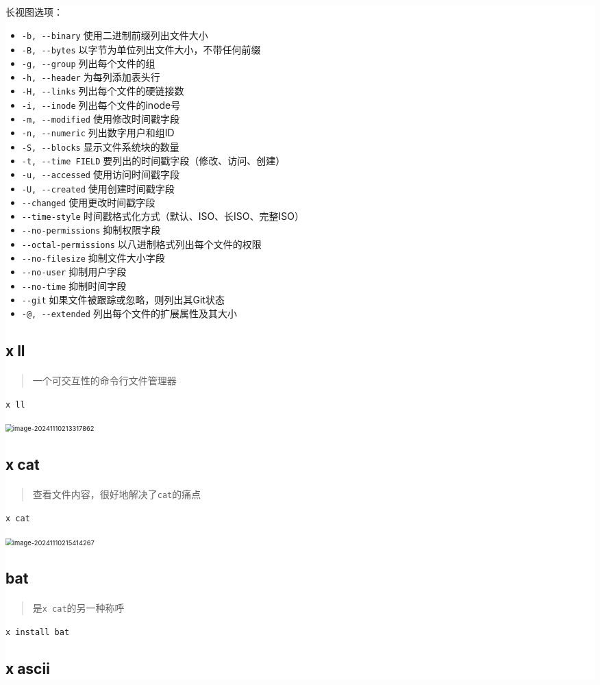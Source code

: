 长视图选项：

- `-b, --binary` 使用二进制前缀列出文件大小
- `-B, --bytes` 以字节为单位列出文件大小，不带任何前缀
- `-g, --group` 列出每个文件的组
- `-h, --header` 为每列添加表头行
- `-H, --links` 列出每个文件的硬链接数
- `-i, --inode` 列出每个文件的inode号
- `-m, --modified` 使用修改时间戳字段
- `-n, --numeric` 列出数字用户和组ID
- `-S, --blocks` 显示文件系统块的数量
- `-t, --time FIELD` 要列出的时间戳字段（修改、访问、创建）
- `-u, --accessed` 使用访问时间戳字段
- `-U, --created` 使用创建时间戳字段
- `--changed` 使用更改时间戳字段
- `--time-style` 时间戳格式化方式（默认、ISO、长ISO、完整ISO）
- `--no-permissions` 抑制权限字段
- `--octal-permissions` 以八进制格式列出每个文件的权限
- `--no-filesize` 抑制文件大小字段
- `--no-user` 抑制用户字段
- `--no-time` 抑制时间字段
- `--git` 如果文件被跟踪或忽略，则列出其Git状态
- `-@, --extended` 列出每个文件的扩展属性及其大小

## <a name="x-ll">x ll</a>

> 一个可交互性的命令行文件管理器

```shell
x ll
```

<img src="https://cdn.jsdelivr.net/gh/01Petard/imageURL@main/img/202411102133920.png" alt="image-20241110213317862" style="zoom:67%;" />

## <a name="x-cat">x cat</a>

> 查看文件内容，很好地解决了`cat`的痛点

```shell
x cat
```

<img src="https://cdn.jsdelivr.net/gh/01Petard/imageURL@main/img/202411102154314.png" alt="image-20241110215414267" style="zoom:67%;" />

## bat

> 是`x cat`的另一种称呼

```shell
x install bat
```

## x ascii
